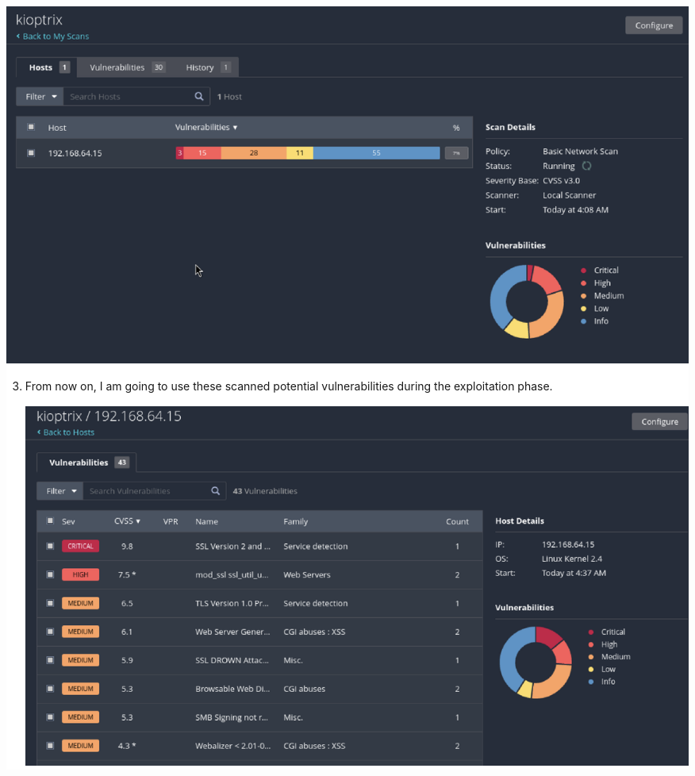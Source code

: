    ![setting5](../assets/img/kioptrix/Screenshot%202024-07-02%20at%2011.12.20.png)

3. From now on, I am going to use these scanned potential vulnerabilities during the exploitation phase.

   ![setting6](../assets/img/kioptrix/Screenshot%202024-07-02%20at%2012.12.50.png)
